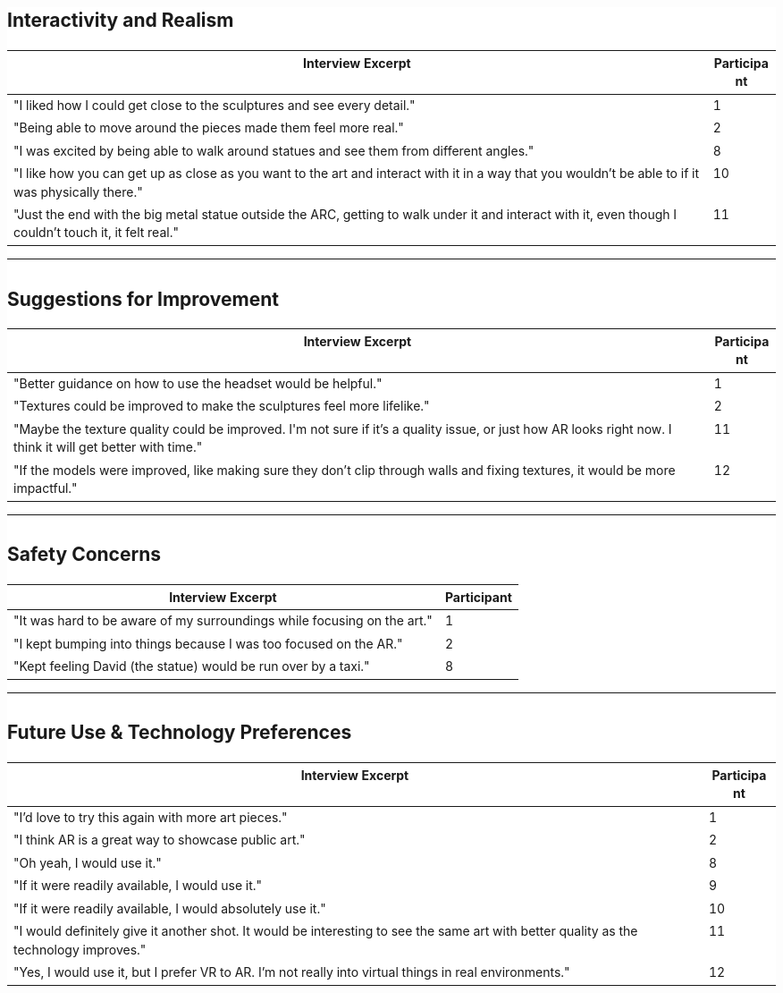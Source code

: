 
## **Interactivity and Realism**

| **Interview Excerpt**                                                                                                                                   | **Participant** |
| ------------------------------------------------------------------------------------------------------------------------------------------------------- | --------------- |
| "I liked how I could get close to the sculptures and see every detail."                                                                                 | 1               |
| "Being able to move around the pieces made them feel more real."                                                                                        | 2               |
| "I was excited by being able to walk around statues and see them from different angles."                                                                | 8               |
| "I like how you can get up as close as you want to the art and interact with it in a way that you wouldn’t be able to if it was physically there."      | 10              |
| "Just the end with the big metal statue outside the ARC, getting to walk under it and interact with it, even though I couldn’t touch it, it felt real." | 11              |

---

## **Suggestions for Improvement**

|**Interview Excerpt**|**Participant**|
|---|---|
|"Better guidance on how to use the headset would be helpful."|1|
|"Textures could be improved to make the sculptures feel more lifelike."|2|
|"Maybe the texture quality could be improved. I'm not sure if it’s a quality issue, or just how AR looks right now. I think it will get better with time."|11|
|"If the models were improved, like making sure they don’t clip through walls and fixing textures, it would be more impactful."|12|

---

## **Safety Concerns**

| **Interview Excerpt**                                                   | **Participant** |
| ----------------------------------------------------------------------- | --------------- |
| "It was hard to be aware of my surroundings while focusing on the art." | 1               |
| "I kept bumping into things because I was too focused on the AR."       | 2               |
| "Kept feeling David (the statue) would be run over by a taxi."          | 8               |

---

## **Future Use & Technology Preferences**

|**Interview Excerpt**|**Participant**|
|---|---|
|"I’d love to try this again with more art pieces."|1|
|"I think AR is a great way to showcase public art."|2|
|"Oh yeah, I would use it."|8|
|"If it were readily available, I would use it."|9|
|"If it were readily available, I would absolutely use it."|10|
|"I would definitely give it another shot. It would be interesting to see the same art with better quality as the technology improves."|11|
|"Yes, I would use it, but I prefer VR to AR. I’m not really into virtual things in real environments."|12|
